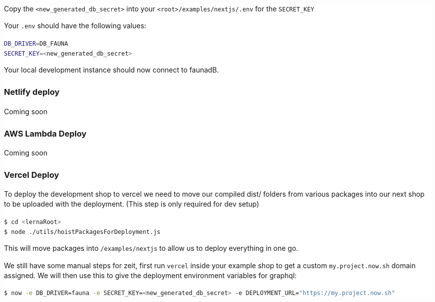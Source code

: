 Copy the `<new_generated_db_secret>` into your `<root>/examples/nextjs/.env` for the `SECRET_KEY`

Your `.env` should have the following values:

```bash
DB_DRIVER=DB_FAUNA
SECRET_KEY=<new_generated_db_secret>
```

Your local development instance should now connect to faunadB.

### Netlify deploy
Coming soon

### AWS Lambda Deploy 
Coming soon

### Vercel Deploy

To deploy the development shop to vercel we need to move our compiled dist/ folders from various packages into our
next shop to be uploaded with the deployment. (This step is only required for dev setup)

```bash
$ cd <lernaRoot>
$ node ./utils/hoistPackagesForDeployment.js
```

This will move packages into `/examples/nextjs` to allow us to deploy everything in one go.

We still have some manual steps for zeit, first run `vercel` inside your example shop to get a custom `my.project.now.sh` domain assigned. We will then use this to give the deployment environment variables for graphql:

```bash
$ now -e DB_DRIVER=fauna -e SECRET_KEY=<new_generated_db_secret> -e DEPLOYMENT_URL="https://my.project.now.sh"
```